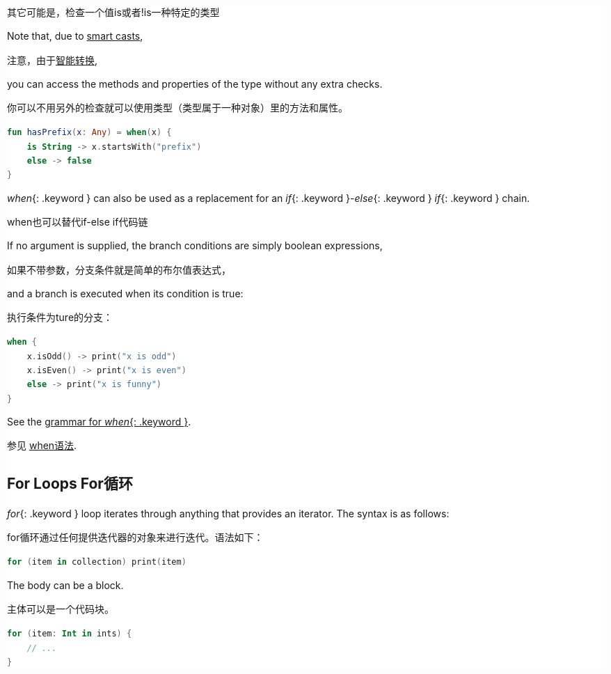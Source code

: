 其它可能是，检查一个值is或者!is一种特定的类型

Note that, due to [smart casts](typecasts.md#smart-casts), 

注意，由于[智能转换](typecasts.md#smart-casts), 

you can access the methods and properties of the type without any extra checks.

你可以不用另外的检查就可以使用类型（类型属于一种对象）里的方法和属性。

```kotlin
fun hasPrefix(x: Any) = when(x) {
    is String -> x.startsWith("prefix")
    else -> false
}
```

*when*{: .keyword } can also be used as a replacement for an *if*{: .keyword }-*else*{: .keyword } *if*{: .keyword } chain.

when也可以替代if-else if代码链

If no argument is supplied, the branch conditions are simply boolean expressions, 

如果不带参数，分支条件就是简单的布尔值表达式，

and a branch is executed when its condition is true:

执行条件为ture的分支：

``` kotlin
when {
    x.isOdd() -> print("x is odd")
    x.isEven() -> print("x is even")
    else -> print("x is funny")
}
```

See the [grammar for *when*{: .keyword }](grammar.md#when).

参见 [when语法](grammar.md#when).


## For Loops For循环

*for*{: .keyword } loop iterates through anything that provides an iterator. The syntax is as follows:

for循环通过任何提供迭代器的对象来进行迭代。语法如下：

``` kotlin
for (item in collection) print(item)
```

The body can be a block.

主体可以是一个代码块。

``` kotlin
for (item: Int in ints) {
    // ...
}
```
